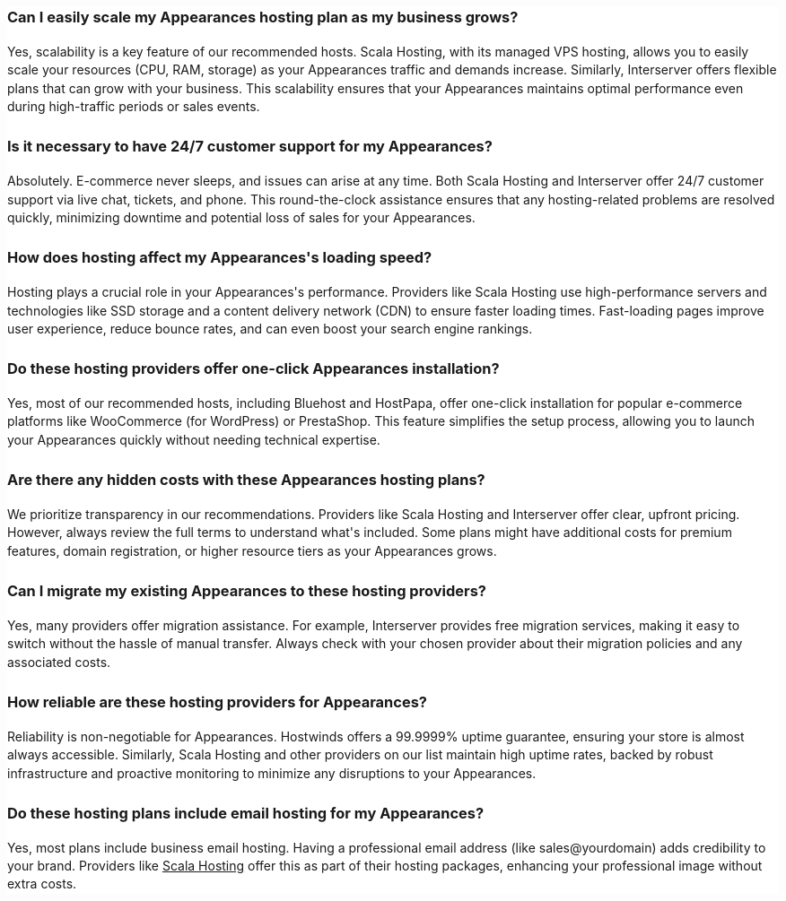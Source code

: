 ### Can I easily scale my Appearances hosting plan as my business grows? 
Yes, scalability is a key feature of our recommended hosts. Scala Hosting, with its managed VPS hosting, allows you to easily scale your resources (CPU, RAM, storage) as your Appearances traffic and demands increase. Similarly, Interserver offers flexible plans that can grow with your business. This scalability ensures that your Appearances maintains optimal performance even during high-traffic periods or sales events.

### Is it necessary to have 24/7 customer support for my Appearances? 
Absolutely. E-commerce never sleeps, and issues can arise at any time. Both Scala Hosting and Interserver offer 24/7 customer support via live chat, tickets, and phone. This round-the-clock assistance ensures that any hosting-related problems are resolved quickly, minimizing downtime and potential loss of sales for your Appearances.

### How does hosting affect my Appearances's loading speed? 
Hosting plays a crucial role in your Appearances's performance. Providers like Scala Hosting use high-performance servers and technologies like SSD storage and a content delivery network (CDN) to ensure faster loading times. Fast-loading pages improve user experience, reduce bounce rates, and can even boost your search engine rankings.

### Do these hosting providers offer one-click Appearances installation? 
Yes, most of our recommended hosts, including Bluehost and HostPapa, offer one-click installation for popular e-commerce platforms like WooCommerce (for WordPress) or PrestaShop. This feature simplifies the setup process, allowing you to launch your Appearances quickly without needing technical expertise.

### Are there any hidden costs with these Appearances hosting plans? 
We prioritize transparency in our recommendations. Providers like Scala Hosting and Interserver offer clear, upfront pricing. However, always review the full terms to understand what's included. Some plans might have additional costs for premium features, domain registration, or higher resource tiers as your Appearances grows.

### Can I migrate my existing Appearances to these hosting providers? 
Yes, many providers offer migration assistance. For example, Interserver provides free migration services, making it easy to switch without the hassle of manual transfer. Always check with your chosen provider about their migration policies and any associated costs.

### How reliable are these hosting providers for Appearances? 
Reliability is non-negotiable for Appearances. Hostwinds offers a 99.9999% uptime guarantee, ensuring your store is almost always accessible. Similarly, Scala Hosting and other providers on our list maintain high uptime rates, backed by robust infrastructure and proactive monitoring to minimize any disruptions to your Appearances.

### Do these hosting plans include email hosting for my Appearances? 
Yes, most plans include business email hosting. Having a professional email address (like sales@yourdomain) adds credibility to your brand. Providers like [Scala Hosting](https://snipitx.com/scala-jy) offer this as part of their hosting packages, enhancing your professional image without extra costs.
